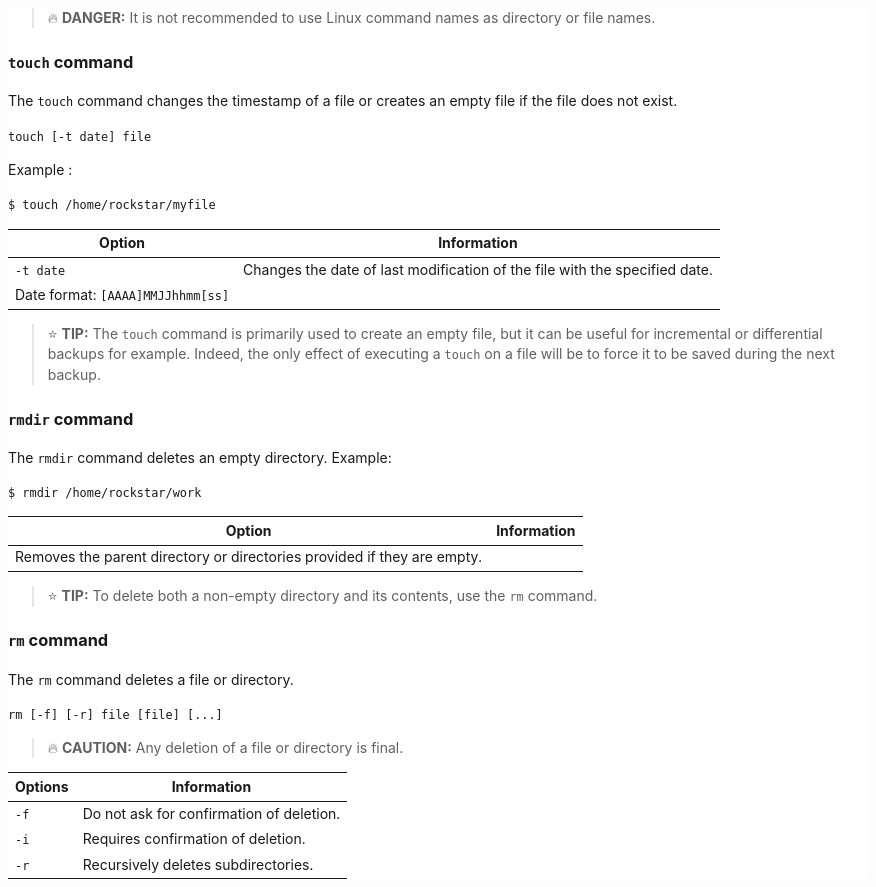   > :fire: **DANGER:**
  > It is not recommended to use Linux command names as directory or file names.
  
  ### `touch` command
  
  The `touch` command changes the timestamp of a file or creates an empty file if the file does not exist.
  
  ```
  touch [-t date] file
  ```
  
  Example :
  
  ```
  $ touch /home/rockstar/myfile
  ```
  
  | Option                            | Information                                                                |
  | --------------------------------- | -------------------------------------------------------------------------- |
  | `-t date`                         | Changes the date of last modification of the file with the specified date. |
  | Date format: `[AAAA]MMJJhhmm[ss]` |                                                                            |
  
  > :star: **TIP:**
  > The `touch` command is primarily used to create an empty file, but it can be useful for incremental or differential backups for example. Indeed, the only effect of executing a `touch` on a file will be to force it to be saved during the next backup.
  
  ### `rmdir` command
  
  The `rmdir` command deletes an empty directory.
  Example:
  
  ```
  $ rmdir /home/rockstar/work
  ```
  
  | Option                                                                  | Information |
  | ----------------------------------------------------------------------- | ----------- |
  | Removes the parent directory or directories provided if they are empty. |             |
  
  > :star: **TIP:**
  > To delete both a non-empty directory and its contents, use the `rm` command.
  
  ### `rm` command
  
  The `rm` command deletes a file or directory.
  
  ```
  rm [-f] [-r] file [file] [...]
  ```
  
  > :fire: **CAUTION:**
  > Any deletion of a file or directory is final.

| Options | Information                              |
| ------- | ---------------------------------------- |
| `-f`    | Do not ask for confirmation of deletion. |
| `-i`    | Requires confirmation of deletion.       |
| `-r`    | Recursively deletes subdirectories.      |
